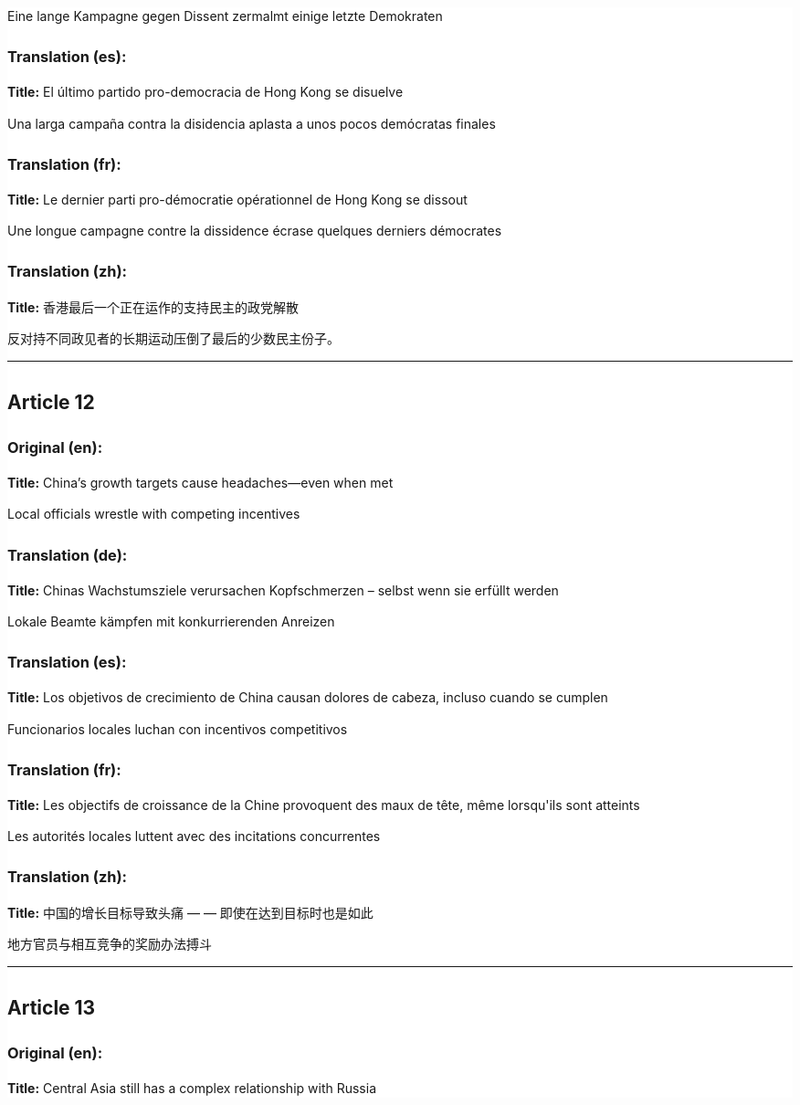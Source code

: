 Eine lange Kampagne gegen Dissent zermalmt einige letzte Demokraten

### Translation (es):
**Title:** El último partido pro-democracia de Hong Kong se disuelve

Una larga campaña contra la disidencia aplasta a unos pocos demócratas finales

### Translation (fr):
**Title:** Le dernier parti pro-démocratie opérationnel de Hong Kong se dissout

Une longue campagne contre la dissidence écrase quelques derniers démocrates

### Translation (zh):
**Title:** 香港最后一个正在运作的支持民主的政党解散

反对持不同政见者的长期运动压倒了最后的少数民主份子。

---

## Article 12
### Original (en):
**Title:** China’s growth targets cause headaches—even when met

Local officials wrestle with competing incentives

### Translation (de):
**Title:** Chinas Wachstumsziele verursachen Kopfschmerzen – selbst wenn sie erfüllt werden

Lokale Beamte kämpfen mit konkurrierenden Anreizen

### Translation (es):
**Title:** Los objetivos de crecimiento de China causan dolores de cabeza, incluso cuando se cumplen

Funcionarios locales luchan con incentivos competitivos

### Translation (fr):
**Title:** Les objectifs de croissance de la Chine provoquent des maux de tête, même lorsqu'ils sont atteints

Les autorités locales luttent avec des incitations concurrentes

### Translation (zh):
**Title:** 中国的增长目标导致头痛 — — 即使在达到目标时也是如此

地方官员与相互竞争的奖励办法搏斗

---

## Article 13
### Original (en):
**Title:** Central Asia still has a complex relationship with Russia
